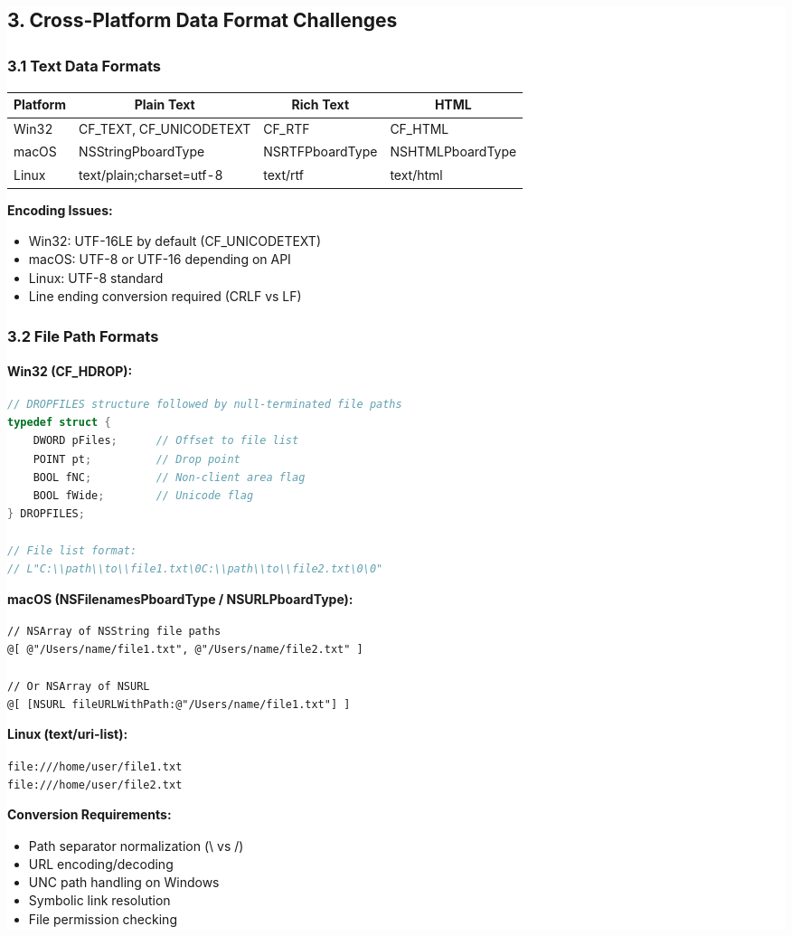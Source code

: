 
## 3. Cross-Platform Data Format Challenges

### 3.1 Text Data Formats

| Platform | Plain Text | Rich Text | HTML |
|----------|------------|-----------|------|
| Win32 | CF_TEXT, CF_UNICODETEXT | CF_RTF | CF_HTML |
| macOS | NSStringPboardType | NSRTFPboardType | NSHTMLPboardType |
| Linux | text/plain;charset=utf-8 | text/rtf | text/html |

**Encoding Issues:**
- Win32: UTF-16LE by default (CF_UNICODETEXT)
- macOS: UTF-8 or UTF-16 depending on API
- Linux: UTF-8 standard
- Line ending conversion required (CRLF vs LF)

### 3.2 File Path Formats

**Win32 (CF_HDROP):**
```c
// DROPFILES structure followed by null-terminated file paths
typedef struct {
    DWORD pFiles;      // Offset to file list
    POINT pt;          // Drop point
    BOOL fNC;          // Non-client area flag
    BOOL fWide;        // Unicode flag
} DROPFILES;

// File list format:
// L"C:\\path\\to\\file1.txt\0C:\\path\\to\\file2.txt\0\0"
```

**macOS (NSFilenamesPboardType / NSURLPboardType):**
```objc
// NSArray of NSString file paths
@[ @"/Users/name/file1.txt", @"/Users/name/file2.txt" ]

// Or NSArray of NSURL
@[ [NSURL fileURLWithPath:@"/Users/name/file1.txt"] ]
```

**Linux (text/uri-list):**
```
file:///home/user/file1.txt
file:///home/user/file2.txt
```

**Conversion Requirements:**
- Path separator normalization (\ vs /)
- URL encoding/decoding
- UNC path handling on Windows
- Symbolic link resolution
- File permission checking
